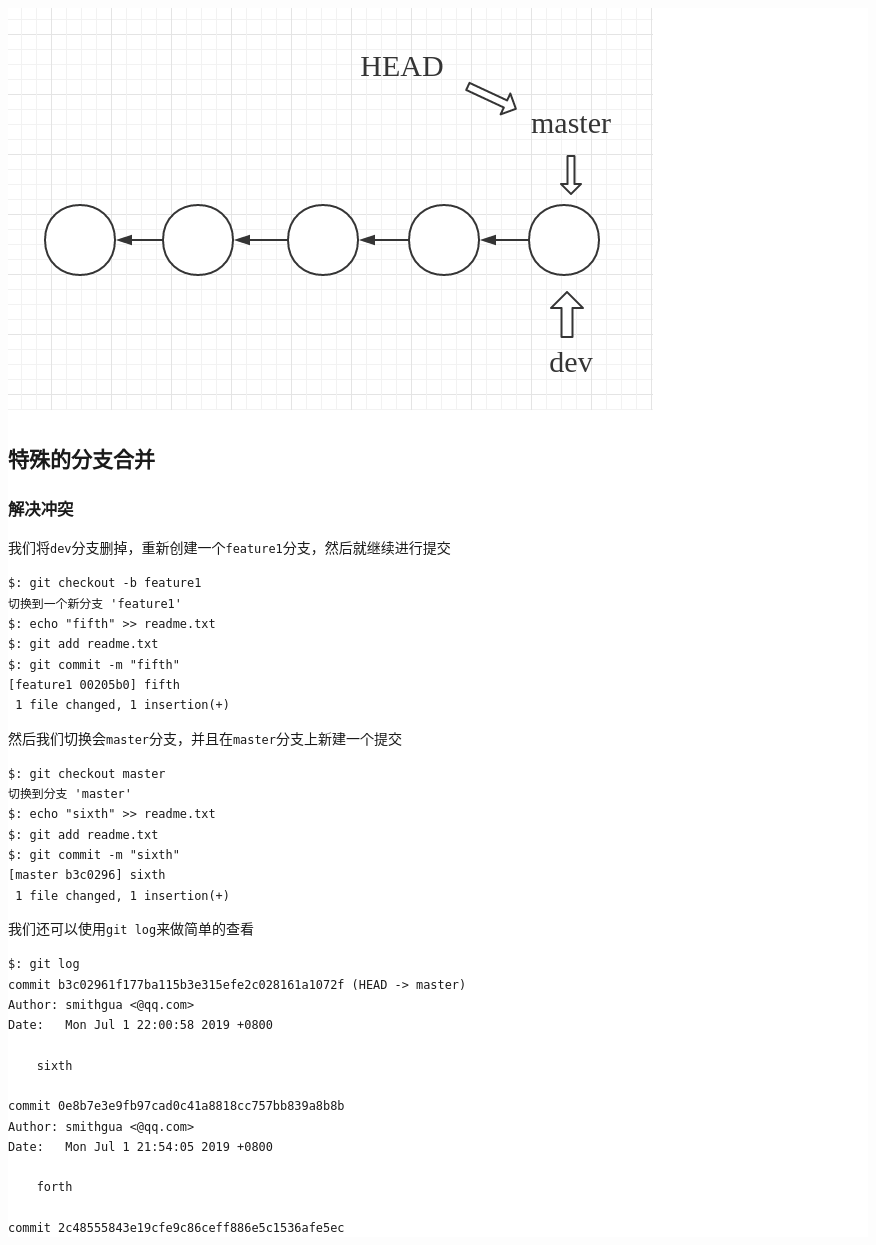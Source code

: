 ![2019-10-16-23-01-15.png](../posts/2019-06-30-Git%E5%88%86%E6%94%AF/2019-10-16-23-01-15.png)

## 特殊的分支合并

### 解决冲突

我们将`dev`分支删掉，重新创建一个`feature1`分支，然后就继续进行提交

```shell
$: git checkout -b feature1
切换到一个新分支 'feature1'
$: echo "fifth" >> readme.txt
$: git add readme.txt
$: git commit -m "fifth"
[feature1 00205b0] fifth
 1 file changed, 1 insertion(+)
```

然后我们切换会`master`分支，并且在`master`分支上新建一个提交
```shell
$: git checkout master
切换到分支 'master'
$: echo "sixth" >> readme.txt
$: git add readme.txt
$: git commit -m "sixth"
[master b3c0296] sixth
 1 file changed, 1 insertion(+)
```

我们还可以使用`git log`来做简单的查看
```shell
$: git log
commit b3c02961f177ba115b3e315efe2c028161a1072f (HEAD -> master)
Author: smithgua <@qq.com>
Date:   Mon Jul 1 22:00:58 2019 +0800

    sixth

commit 0e8b7e3e9fb97cad0c41a8818cc757bb839a8b8b
Author: smithgua <@qq.com>
Date:   Mon Jul 1 21:54:05 2019 +0800

    forth

commit 2c48555843e19cfe9c86ceff886e5c1536afe5ec
```